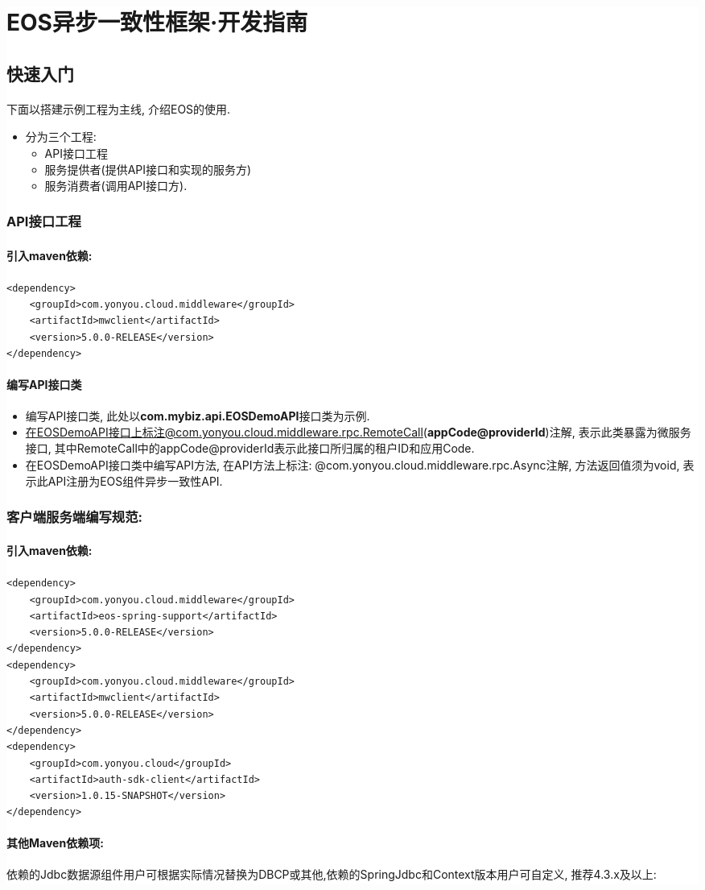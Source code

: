 # EOS异步一致性框架·开发指南

## 快速入门

下面以搭建示例工程为主线, 介绍EOS的使用. 
* 分为三个工程: <br>
  * API接口工程
  * 服务提供者(提供API接口和实现的服务方)
  * 服务消费者(调用API接口方).

### API接口工程

#### 引入maven依赖:

	<dependency>
		<groupId>com.yonyou.cloud.middleware</groupId>
		<artifactId>mwclient</artifactId>
		<version>5.0.0-RELEASE</version>
	</dependency>


#### 编写API接口类
* 编写API接口类, 此处以**com.mybiz.api.EOSDemoAPI**接口类为示例.<br>
* 在EOSDemoAPI接口上标注@com.yonyou.cloud.middleware.rpc.RemoteCall(**appCode@providerId**)注解, 表示此类暴露为微服务接口, 其中RemoteCall中的appCode@providerId表示此接口所归属的租户ID和应用Code.
* 在EOSDemoAPI接口类中编写API方法, 在API方法上标注: @com.yonyou.cloud.middleware.rpc.Async注解, 方法返回值须为void, 表示此API注册为EOS组件异步一致性API.

### 客户端服务端编写规范:

#### 引入maven依赖:

	<dependency>
		<groupId>com.yonyou.cloud.middleware</groupId>
		<artifactId>eos-spring-support</artifactId>
		<version>5.0.0-RELEASE</version>
	</dependency>
	<dependency>
		<groupId>com.yonyou.cloud.middleware</groupId>
		<artifactId>mwclient</artifactId>
		<version>5.0.0-RELEASE</version>
	</dependency>
	<dependency>
		<groupId>com.yonyou.cloud</groupId>
		<artifactId>auth-sdk-client</artifactId>
		<version>1.0.15-SNAPSHOT</version>
	</dependency>


#### 其他Maven依赖项:
依赖的Jdbc数据源组件用户可根据实际情况替换为DBCP或其他,依赖的SpringJdbc和Context版本用户可自定义, 推荐4.3.x及以上:
